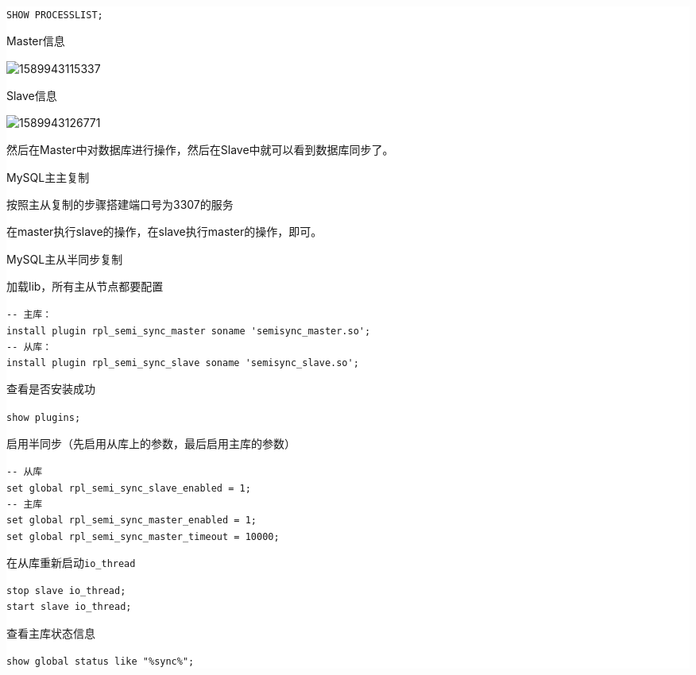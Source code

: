 ```mysql
SHOW PROCESSLIST;
```

Master信息

![1589943115337](C:\Users\BBD\AppData\Roaming\Typora\typora-user-images\1589943115337.png)

Slave信息

![1589943126771](C:\Users\BBD\AppData\Roaming\Typora\typora-user-images\1589943126771.png)

然后在Master中对数据库进行操作，然后在Slave中就可以看到数据库同步了。



MySQL主主复制

按照主从复制的步骤搭建端口号为3307的服务

在master执行slave的操作，在slave执行master的操作，即可。



MySQL主从半同步复制

加载lib，所有主从节点都要配置

```mysql
-- 主库：
install plugin rpl_semi_sync_master soname 'semisync_master.so';
-- 从库：
install plugin rpl_semi_sync_slave soname 'semisync_slave.so';
```

查看是否安装成功

```mysql
show plugins;
```

启用半同步（先启用从库上的参数，最后启用主库的参数）

```mysql
-- 从库
set global rpl_semi_sync_slave_enabled = 1;
-- 主库
set global rpl_semi_sync_master_enabled = 1;
set global rpl_semi_sync_master_timeout = 10000;
```

在从库重新启动`io_thread`

```mysql
stop slave io_thread;
start slave io_thread;
```

查看主库状态信息

```mysql
show global status like "%sync%";
```
